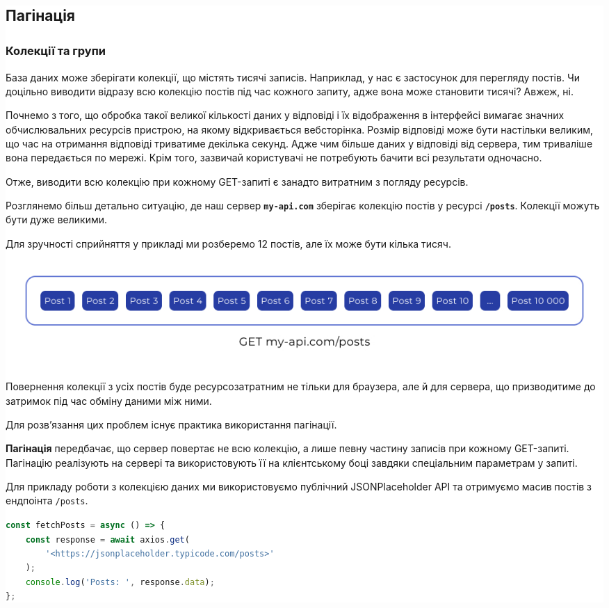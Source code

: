 ## Пагінація

### Колекції та групи

База даних може зберігати колекції, що містять тисячі записів. Наприклад, у нас
є застосунок для перегляду постів. Чи доцільно виводити відразу всю колекцію
постів під час кожного запиту, адже вона може становити тисячі? Авжеж, ні.

Почнемо з того, що обробка такої великої кількості даних у відповіді і їх
відображення в інтерфейсі вимагає значних обчислювальних ресурсів пристрою, на
якому відкривається вебсторінка. Розмір відповіді може бути настільки великим,
що час на отримання відповіді триватиме декілька секунд. Адже чим більше даних у
відповіді від сервера, тим триваліше вона передається по мережі. Крім того,
зазвичай користувачі не потребують бачити всі результати одночасно.

Отже, виводити всю колекцію при кожному GET-запиті є занадто витратним з погляду
ресурсів.

Розглянемо більш детально ситуацію, де наш сервер **`my-api.com`** зберігає
колекцію постів у ресурсі **`/posts`**. Колекції можуть бути дуже великими.

Для зручності сприйняття у прикладі ми розберемо 12 постів, але їх може бути
кілька тисяч.

![getMyApi](./img/12_ch/1.jpg)

Повернення колекції з усіх постів буде ресурсозатратним не тільки для браузера,
але й для сервера, що призводитиме до затримок під час обміну даними між ними.

Для розв’язання цих проблем існує практика використання пагінації.

**Пагінація** передбачає, що сервер повертає не всю колекцію, а лише певну
частину записів при кожному GET-запиті. Пагінацію реалізують на сервері та
використовують її на клієнтському боці завдяки спеціальним параметрам у запиті.

Для прикладу роботи з колекцією даних ми використовуємо публічний
JSONPlaceholder API та отримуємо масив постів з ендпоінта `/posts`.

```js
const fetchPosts = async () => {
    const response = await axios.get(
        '<https://jsonplaceholder.typicode.com/posts>'
    );
    console.log('Posts: ', response.data);
};
```

